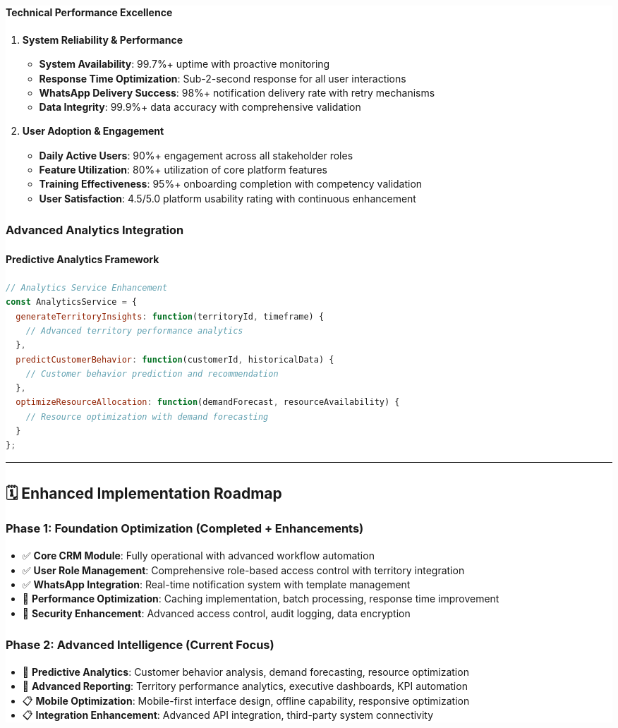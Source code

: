 #### **Technical Performance Excellence**

1. **System Reliability & Performance**
   - **System Availability**: 99.7%+ uptime with proactive monitoring
   - **Response Time Optimization**: Sub-2-second response for all user interactions
   - **WhatsApp Delivery Success**: 98%+ notification delivery rate with retry mechanisms
   - **Data Integrity**: 99.9%+ data accuracy with comprehensive validation

2. **User Adoption & Engagement**
   - **Daily Active Users**: 90%+ engagement across all stakeholder roles
   - **Feature Utilization**: 80%+ utilization of core platform features
   - **Training Effectiveness**: 95%+ onboarding completion with competency validation
   - **User Satisfaction**: 4.5/5.0 platform usability rating with continuous enhancement

### **Advanced Analytics Integration**

#### **Predictive Analytics Framework**

```javascript
// Analytics Service Enhancement
const AnalyticsService = {
  generateTerritoryInsights: function(territoryId, timeframe) {
    // Advanced territory performance analytics
  },
  predictCustomerBehavior: function(customerId, historicalData) {
    // Customer behavior prediction and recommendation
  },
  optimizeResourceAllocation: function(demandForecast, resourceAvailability) {
    // Resource optimization with demand forecasting
  }
};
```

---

## 🗓️ Enhanced Implementation Roadmap

### **Phase 1: Foundation Optimization (Completed + Enhancements)**
- ✅ **Core CRM Module**: Fully operational with advanced workflow automation
- ✅ **User Role Management**: Comprehensive role-based access control with territory integration
- ✅ **WhatsApp Integration**: Real-time notification system with template management
- 🔄 **Performance Optimization**: Caching implementation, batch processing, response time improvement
- 🔄 **Security Enhancement**: Advanced access control, audit logging, data encryption

### **Phase 2: Advanced Intelligence (Current Focus)**
- 🔄 **Predictive Analytics**: Customer behavior analysis, demand forecasting, resource optimization
- 🔄 **Advanced Reporting**: Territory performance analytics, executive dashboards, KPI automation
- 📋 **Mobile Optimization**: Mobile-first interface design, offline capability, responsive optimization
- 📋 **Integration Enhancement**: Advanced API integration, third-party system connectivity

